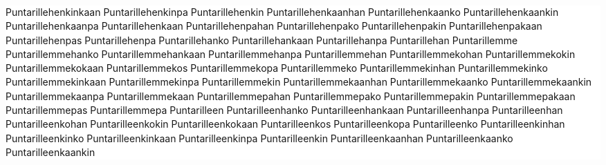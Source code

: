 Puntarillehenkinkaan
Puntarillehenkinpa
Puntarillehenkin
Puntarillehenkaanhan
Puntarillehenkaanko
Puntarillehenkaankin
Puntarillehenkaanpa
Puntarillehenkaan
Puntarillehenpahan
Puntarillehenpako
Puntarillehenpakin
Puntarillehenpakaan
Puntarillehenpas
Puntarillehenpa
Puntarillehanko
Puntarillehankaan
Puntarillehanpa
Puntarillehan
Puntarillemme
Puntarillemmehanko
Puntarillemmehankaan
Puntarillemmehanpa
Puntarillemmehan
Puntarillemmekohan
Puntarillemmekokin
Puntarillemmekokaan
Puntarillemmekos
Puntarillemmekopa
Puntarillemmeko
Puntarillemmekinhan
Puntarillemmekinko
Puntarillemmekinkaan
Puntarillemmekinpa
Puntarillemmekin
Puntarillemmekaanhan
Puntarillemmekaanko
Puntarillemmekaankin
Puntarillemmekaanpa
Puntarillemmekaan
Puntarillemmepahan
Puntarillemmepako
Puntarillemmepakin
Puntarillemmepakaan
Puntarillemmepas
Puntarillemmepa
Puntarilleen
Puntarilleenhanko
Puntarilleenhankaan
Puntarilleenhanpa
Puntarilleenhan
Puntarilleenkohan
Puntarilleenkokin
Puntarilleenkokaan
Puntarilleenkos
Puntarilleenkopa
Puntarilleenko
Puntarilleenkinhan
Puntarilleenkinko
Puntarilleenkinkaan
Puntarilleenkinpa
Puntarilleenkin
Puntarilleenkaanhan
Puntarilleenkaanko
Puntarilleenkaankin